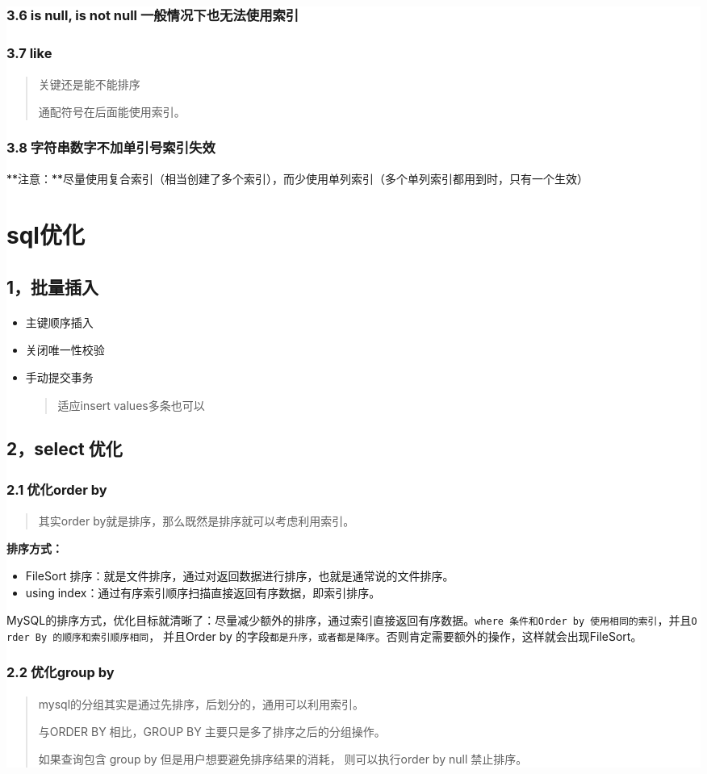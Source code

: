 

### 3.6 is null, is not null 一般情况下也无法使用索引



### 3.7 like

>   关键还是能不能排序
>
>   通配符号在后面能使用索引。



### 3.8 字符串数字不加单引号索引失效 



**注意：**尽量使用复合索引（相当创建了多个索引），而少使用单列索引（多个单列索引都用到时，只有一个生效）



# sql优化

## 1，批量插入

*    主键顺序插入

*   关闭唯一性校验

*   手动提交事务

    >   适应insert values多条也可以

## 2，select 优化

### 2.1 优化order by

>   其实order by就是排序，那么既然是排序就可以考虑利用索引。

**排序方式：**

*   FileSort 排序：就是文件排序，通过对返回数据进行排序，也就是通常说的文件排序。
*   using index：通过有序索引顺序扫描直接返回有序数据，即索引排序。

MySQL的排序方式，优化目标就清晰了：尽量减少额外的排序，通过索引直接返回有序数据。`where 条件和Order by 使用相同的索引`，并且`Order By 的顺序和索引顺序相同`， 并且Order  by 的字段`都是升序，或者都是降序`。否则肯定需要额外的操作，这样就会出现FileSort。



### 2.2 优化group by

>   mysql的分组其实是通过先排序，后划分的，通用可以利用索引。
>
>   与ORDER BY 相比，GROUP BY 主要只是多了排序之后的分组操作。
>
>   如果查询包含 group by 但是用户想要避免排序结果的消耗， 则可以执行order by null 禁止排序。
